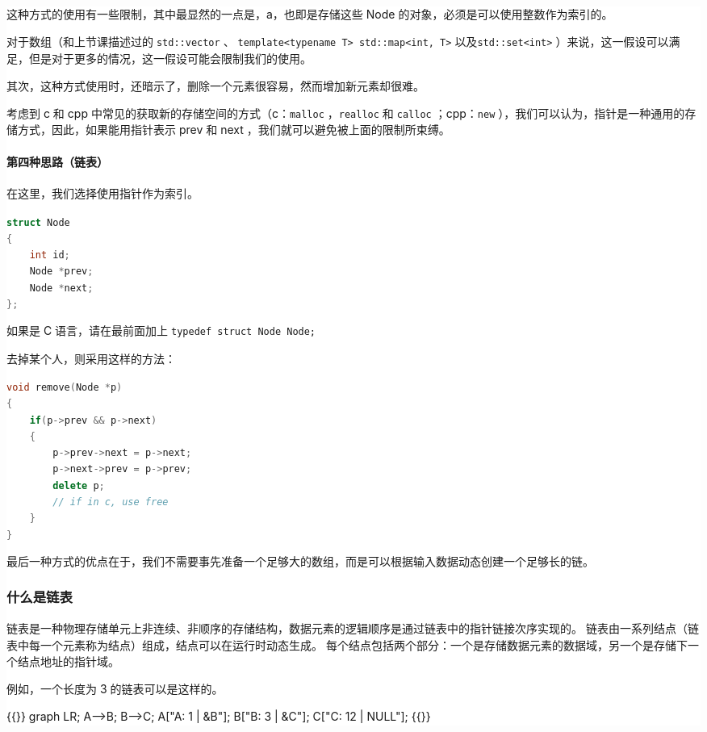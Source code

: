 这种方式的使用有一些限制，其中最显然的一点是，a，也即是存储这些 Node 的对象，必须是可以使用整数作为索引的。

对于数组（和上节课描述过的 `std::vector` 、 `template<typename T> std::map<int, T>` 以及`std::set<int>` ）来说，这一假设可以满足，但是对于更多的情况，这一假设可能会限制我们的使用。

其次，这种方式使用时，还暗示了，删除一个元素很容易，然而增加新元素却很难。

考虑到 c 和 cpp 中常见的获取新的存储空间的方式（c：`malloc` ，`realloc` 和 `calloc` ；cpp：`new` ），我们可以认为，指针是一种通用的存储方式，因此，如果能用指针表示 prev 和 next ，我们就可以避免被上面的限制所束缚。

#### 第四种思路（链表）

在这里，我们选择使用指针作为索引。

```cpp
struct Node
{
	int id;
	Node *prev;
	Node *next;
};
```

如果是 C 语言，请在最前面加上 `typedef struct Node Node;`

去掉某个人，则采用这样的方法：

```cpp
void remove(Node *p)
{
    if(p->prev && p->next)
    {
        p->prev->next = p->next;
        p->next->prev = p->prev;
        delete p;
        // if in c, use free
    }
}
```

最后一种方式的优点在于，我们不需要事先准备一个足够大的数组，而是可以根据输入数据动态创建一个足够长的链。

### 什么是链表

链表是一种物理存储单元上非连续、非顺序的存储结构，数据元素的逻辑顺序是通过链表中的指针链接次序实现的。
链表由一系列结点（链表中每一个元素称为结点）组成，结点可以在运行时动态生成。
每个结点包括两个部分：一个是存储数据元素的数据域，另一个是存储下一个结点地址的指针域。

例如，一个长度为 3 的链表可以是这样的。

{{<mermaid>}}
graph LR;
	A-->B;
	B-->C;
	A["A: 1 | &B"];
	B["B: 3 | &C"];
	C["C: 12 | NULL"];
{{</mermaid>}}
